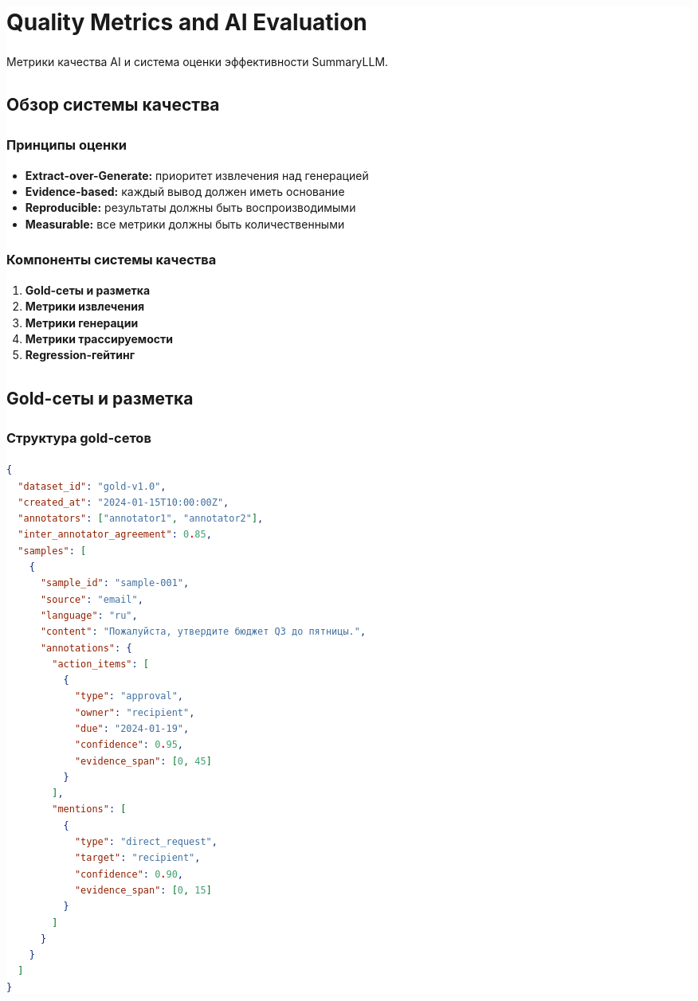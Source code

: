 # Quality Metrics and AI Evaluation

Метрики качества AI и система оценки эффективности SummaryLLM.

## Обзор системы качества

### Принципы оценки

- **Extract-over-Generate:** приоритет извлечения над генерацией
- **Evidence-based:** каждый вывод должен иметь основание
- **Reproducible:** результаты должны быть воспроизводимыми
- **Measurable:** все метрики должны быть количественными

### Компоненты системы качества

1. **Gold-сеты и разметка**
2. **Метрики извлечения**
3. **Метрики генерации**
4. **Метрики трассируемости**
5. **Regression-гейтинг**

## Gold-сеты и разметка

### Структура gold-сетов

```json
{
  "dataset_id": "gold-v1.0",
  "created_at": "2024-01-15T10:00:00Z",
  "annotators": ["annotator1", "annotator2"],
  "inter_annotator_agreement": 0.85,
  "samples": [
    {
      "sample_id": "sample-001",
      "source": "email",
      "language": "ru",
      "content": "Пожалуйста, утвердите бюджет Q3 до пятницы.",
      "annotations": {
        "action_items": [
          {
            "type": "approval",
            "owner": "recipient",
            "due": "2024-01-19",
            "confidence": 0.95,
            "evidence_span": [0, 45]
          }
        ],
        "mentions": [
          {
            "type": "direct_request",
            "target": "recipient",
            "confidence": 0.90,
            "evidence_span": [0, 15]
          }
        ]
      }
    }
  ]
}
```
